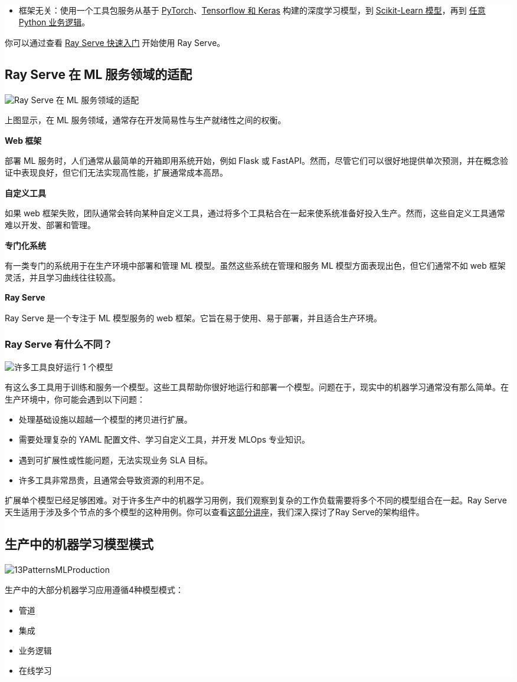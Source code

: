 +   框架无关：使用一个工具包服务从基于 [PyTorch](https://docs.ray.io/en/master/serve/tutorials/pytorch.html)、[Tensorflow 和 Keras](https://docs.ray.io/en/latest/serve/tutorials/tensorflow.html) 构建的深度学习模型，到 [Scikit-Learn 模型](https://docs.ray.io/en/latest/serve/tutorials/sklearn.html)，再到 [任意 Python 业务逻辑](https://www.anyscale.com/blog/how-ikigai-labs-serves-interactive-ai-workflows-at-scale-using-ray-serve)。

你可以通过查看 [Ray Serve 快速入门](https://docs.ray.io/en/latest/serve/index.html) 开始使用 Ray Serve。

## Ray Serve 在 ML 服务领域的适配

![Ray Serve 在 ML 服务领域的适配](../Images/b4eed5d580a6125b7245a30168ed04ba.png)

上图显示，在 ML 服务领域，通常存在开发简易性与生产就绪性之间的权衡。

**Web 框架**

部署 ML 服务时，人们通常从最简单的开箱即用系统开始，例如 Flask 或 FastAPI。然而，尽管它们可以很好地提供单次预测，并在概念验证中表现良好，但它们无法实现高性能，扩展通常成本高昂。

**自定义工具**

如果 web 框架失败，团队通常会转向某种自定义工具，通过将多个工具粘合在一起来使系统准备好投入生产。然而，这些自定义工具通常难以开发、部署和管理。

**专门化系统**

有一类专门的系统用于在生产环境中部署和管理 ML 模型。虽然这些系统在管理和服务 ML 模型方面表现出色，但它们通常不如 web 框架灵活，并且学习曲线往往较高。

**Ray Serve**

Ray Serve 是一个专注于 ML 模型服务的 web 框架。它旨在易于使用、易于部署，并且适合生产环境。

### Ray Serve 有什么不同？

![许多工具良好运行 1 个模型](../Images/4b40ac8b5d230e62b6a366aa3861b83a.png)

有这么多工具用于训练和服务一个模型。这些工具帮助你很好地运行和部署一个模型。问题在于，现实中的机器学习通常没有那么简单。在生产环境中，你可能会遇到以下问题：

+   处理基础设施以超越一个模型的拷贝进行扩展。

+   需要处理复杂的 YAML 配置文件、学习自定义工具，并开发 MLOps 专业知识。

+   遇到可扩展性或性能问题，无法实现业务 SLA 目标。

+   许多工具非常昂贵，且通常会导致资源的利用不足。

扩展单个模型已经足够困难。对于许多生产中的机器学习用例，我们观察到复杂的工作负载需要将多个不同的模型组合在一起。Ray Serve天生适用于涉及多个节点的多个模型的这种用例。你可以查看[这部分讲座](https://youtu.be/mM4hJLelzSw?t=651)，我们深入探讨了Ray Serve的架构组件。

## 生产中的机器学习模型模式

![13PatternsMLProduction](../Images/5373302cc6c845b5e4c850313e950697.png)

生产中的大部分机器学习应用遵循4种模型模式：

+   管道

+   集成

+   业务逻辑

+   在线学习
